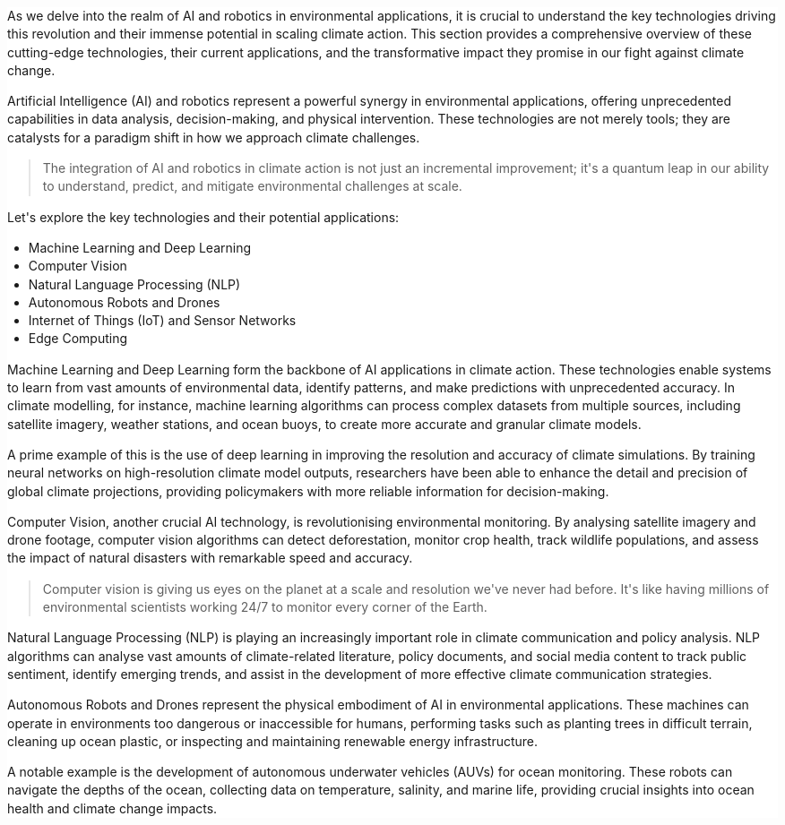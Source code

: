 As we delve into the realm of AI and robotics in environmental applications, it is crucial to understand the key technologies driving this revolution and their immense potential in scaling climate action. This section provides a comprehensive overview of these cutting-edge technologies, their current applications, and the transformative impact they promise in our fight against climate change.

Artificial Intelligence (AI) and robotics represent a powerful synergy in environmental applications, offering unprecedented capabilities in data analysis, decision-making, and physical intervention. These technologies are not merely tools; they are catalysts for a paradigm shift in how we approach climate challenges.

> The integration of AI and robotics in climate action is not just an incremental improvement; it's a quantum leap in our ability to understand, predict, and mitigate environmental challenges at scale.

Let's explore the key technologies and their potential applications:

- Machine Learning and Deep Learning
- Computer Vision
- Natural Language Processing (NLP)
- Autonomous Robots and Drones
- Internet of Things (IoT) and Sensor Networks
- Edge Computing

Machine Learning and Deep Learning form the backbone of AI applications in climate action. These technologies enable systems to learn from vast amounts of environmental data, identify patterns, and make predictions with unprecedented accuracy. In climate modelling, for instance, machine learning algorithms can process complex datasets from multiple sources, including satellite imagery, weather stations, and ocean buoys, to create more accurate and granular climate models.

A prime example of this is the use of deep learning in improving the resolution and accuracy of climate simulations. By training neural networks on high-resolution climate model outputs, researchers have been able to enhance the detail and precision of global climate projections, providing policymakers with more reliable information for decision-making.

Computer Vision, another crucial AI technology, is revolutionising environmental monitoring. By analysing satellite imagery and drone footage, computer vision algorithms can detect deforestation, monitor crop health, track wildlife populations, and assess the impact of natural disasters with remarkable speed and accuracy.

> Computer vision is giving us eyes on the planet at a scale and resolution we've never had before. It's like having millions of environmental scientists working 24/7 to monitor every corner of the Earth.

Natural Language Processing (NLP) is playing an increasingly important role in climate communication and policy analysis. NLP algorithms can analyse vast amounts of climate-related literature, policy documents, and social media content to track public sentiment, identify emerging trends, and assist in the development of more effective climate communication strategies.

Autonomous Robots and Drones represent the physical embodiment of AI in environmental applications. These machines can operate in environments too dangerous or inaccessible for humans, performing tasks such as planting trees in difficult terrain, cleaning up ocean plastic, or inspecting and maintaining renewable energy infrastructure.

A notable example is the development of autonomous underwater vehicles (AUVs) for ocean monitoring. These robots can navigate the depths of the ocean, collecting data on temperature, salinity, and marine life, providing crucial insights into ocean health and climate change impacts.
